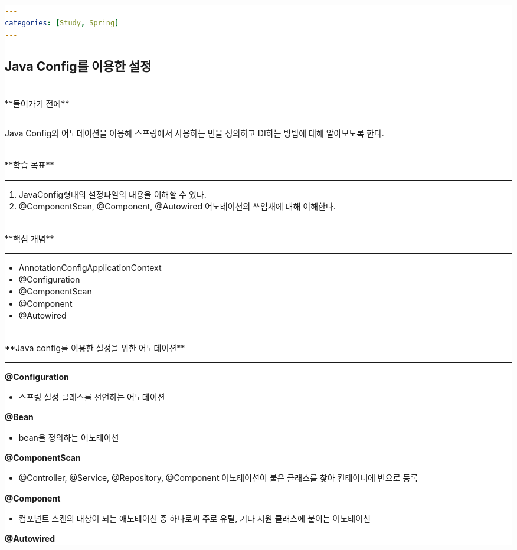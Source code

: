 ```yaml
---
categories: [Study, Spring]
---
```


## **Java Config를 이용한 설정**


<br>
**들어가기 전에**

---

Java Config와 어노테이션을 이용해 스프링에서 사용하는 빈을 정의하고 DI하는 방법에 대해 알아보도록 한다.


<br>
**학습 목표**

---

1. JavaConfig형태의 설정파일의 내용을 이해할 수 있다.
2. @ComponentScan, @Component, @Autowired 어노테이션의 쓰임새에 대해 이해한다.


<br>
**핵심 개념**

---

- AnnotationConfigApplicationContext
- @Configuration
- @ComponentScan
- @Component
- @Autowired


<br>
**Java config를 이용한 설정을 위한 어노테이션**

---

**@Configuration**

- 스프링 설정 클래스를 선언하는 어노테이션

**@Bean**

- bean을 정의하는 어노테이션

**@ComponentScan**

- @Controller, @Service, @Repository, @Component 어노테이션이 붙은 클래스를 찾아 컨테이너에 빈으로 등록

**@Component**

- 컴포넌트 스캔의 대상이 되는 애노테이션 중 하나로써 주로 유틸, 기타 지원 클래스에 붙이는 어노테이션

**@Autowired**
